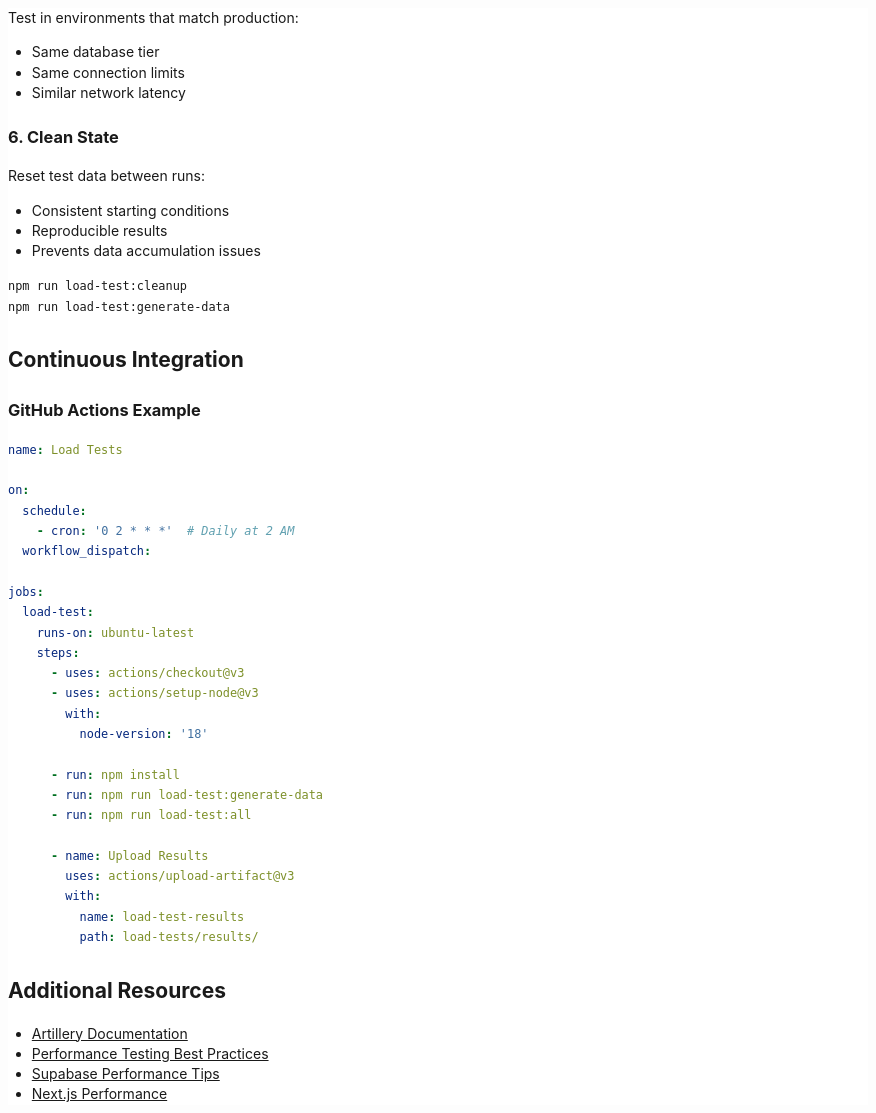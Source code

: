Test in environments that match production:
- Same database tier
- Same connection limits
- Similar network latency

### 6. Clean State

Reset test data between runs:
- Consistent starting conditions
- Reproducible results
- Prevents data accumulation issues

```bash
npm run load-test:cleanup
npm run load-test:generate-data
```

## Continuous Integration

### GitHub Actions Example

```yaml
name: Load Tests

on:
  schedule:
    - cron: '0 2 * * *'  # Daily at 2 AM
  workflow_dispatch:

jobs:
  load-test:
    runs-on: ubuntu-latest
    steps:
      - uses: actions/checkout@v3
      - uses: actions/setup-node@v3
        with:
          node-version: '18'

      - run: npm install
      - run: npm run load-test:generate-data
      - run: npm run load-test:all

      - name: Upload Results
        uses: actions/upload-artifact@v3
        with:
          name: load-test-results
          path: load-tests/results/
```

## Additional Resources

- [Artillery Documentation](https://www.artillery.io/docs)
- [Performance Testing Best Practices](https://www.artillery.io/docs/guides/guides/best-practices)
- [Supabase Performance Tips](https://supabase.com/docs/guides/database/performance)
- [Next.js Performance](https://nextjs.org/docs/app/building-your-application/optimizing)
